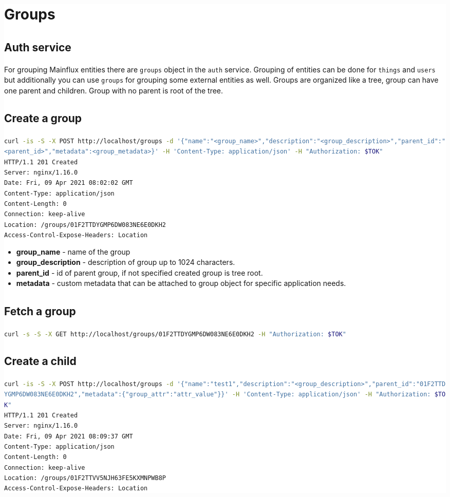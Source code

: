 # Groups

## Auth service
For grouping Mainflux entities there are `groups` object in the `auth` service. Grouping of entities can be done for `things` and `users` but additionally you can use `groups` for grouping some external entities as well. Groups are organized like a tree, group can have one parent and children. Group with no parent is root of the tree.


## Create a group
```bash
curl -is -S -X POST http://localhost/groups -d '{"name":"<group_name>","description":"<group_description>","parent_id":"<parent_id>","metadata":<group_metadata>}' -H 'Content-Type: application/json' -H "Authorization: $TOK"                    
HTTP/1.1 201 Created
Server: nginx/1.16.0
Date: Fri, 09 Apr 2021 08:02:02 GMT
Content-Type: application/json
Content-Length: 0
Connection: keep-alive
Location: /groups/01F2TTDYGMP6DW083NE6E0DKH2
Access-Control-Expose-Headers: Location
```

* **group_name** - name of the group
* **group_description** - description of group up to 1024 characters.
* **parent_id** - id of parent group, if not specified created group is tree root.
* **metadata** - custom metadata that can be attached to group object for specific application needs.
  
## Fetch a group
```bash
curl -s -S -X GET http://localhost/groups/01F2TTDYGMP6DW083NE6E0DKH2 -H "Authorization: $TOK" 
```
                                                                           

## Create a child

```bash
curl -is -S -X POST http://localhost/groups -d '{"name":"test1","description":"<group_description>","parent_id":"01F2TTDYGMP6DW083NE6E0DKH2","metadata":{"group_attr":"attr_value"}}' -H 'Content-Type: application/json' -H "Authorization: $TOK" 
HTTP/1.1 201 Created
Server: nginx/1.16.0
Date: Fri, 09 Apr 2021 08:09:37 GMT
Content-Type: application/json
Content-Length: 0
Connection: keep-alive
Location: /groups/01F2TTVV5NJH63FE5KXMNPWB8P
Access-Control-Expose-Headers: Location
```
